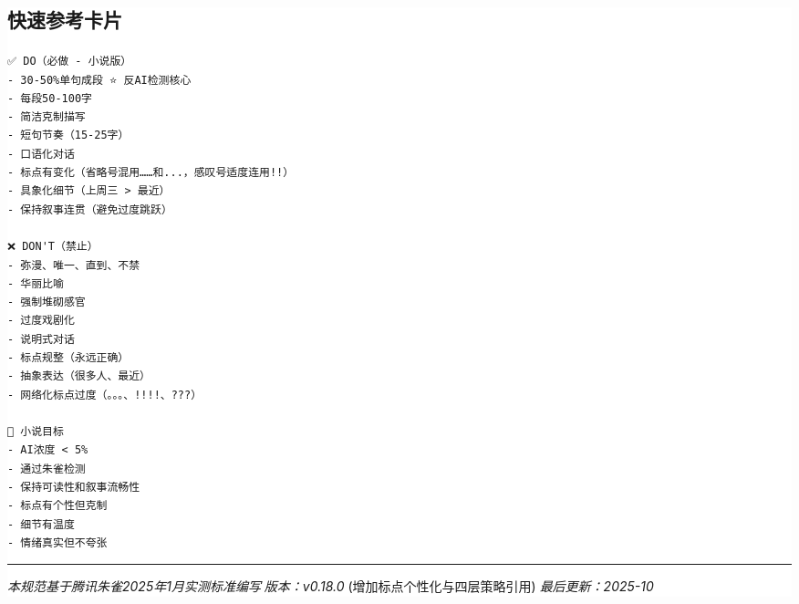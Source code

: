 
## 快速参考卡片

```
✅ DO（必做 - 小说版）
- 30-50%单句成段 ⭐ 反AI检测核心
- 每段50-100字
- 简洁克制描写
- 短句节奏（15-25字）
- 口语化对话
- 标点有变化（省略号混用……和...，感叹号适度连用!!）
- 具象化细节（上周三 > 最近）
- 保持叙事连贯（避免过度跳跃）

❌ DON'T（禁止）
- 弥漫、唯一、直到、不禁
- 华丽比喻
- 强制堆砌感官
- 过度戏剧化
- 说明式对话
- 标点规整（永远正确）
- 抽象表达（很多人、最近）
- 网络化标点过度（。。。、!!!!、???）

🎯 小说目标
- AI浓度 < 5%
- 通过朱雀检测
- 保持可读性和叙事流畅性
- 标点有个性但克制
- 细节有温度
- 情绪真实但不夸张
```

---

*本规范基于腾讯朱雀2025年1月实测标准编写*
*版本：v0.18.0* (增加标点个性化与四层策略引用)
*最后更新：2025-10*
